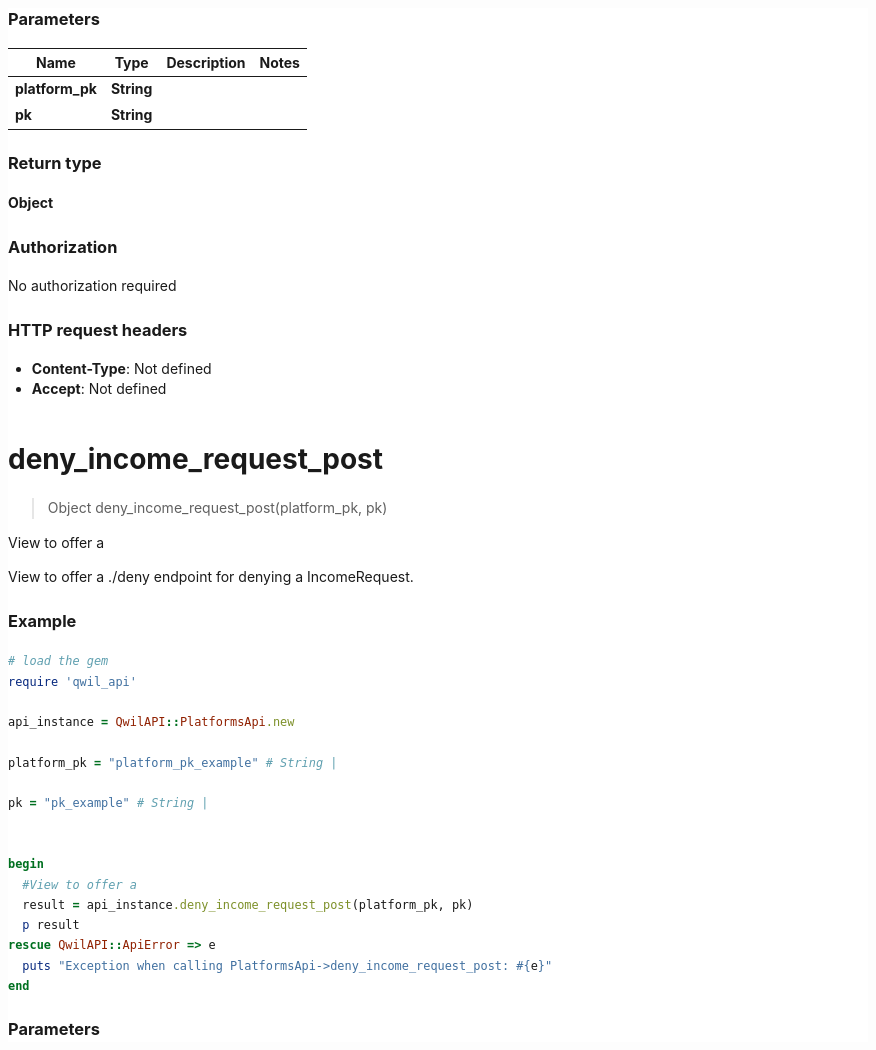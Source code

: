 ### Parameters

Name | Type | Description  | Notes
------------- | ------------- | ------------- | -------------
 **platform_pk** | **String**|  | 
 **pk** | **String**|  | 

### Return type

**Object**

### Authorization

No authorization required

### HTTP request headers

 - **Content-Type**: Not defined
 - **Accept**: Not defined



# **deny_income_request_post**
> Object deny_income_request_post(platform_pk, pk)

View to offer a

View to offer a ./deny endpoint for denying a IncomeRequest.

### Example
```ruby
# load the gem
require 'qwil_api'

api_instance = QwilAPI::PlatformsApi.new

platform_pk = "platform_pk_example" # String | 

pk = "pk_example" # String | 


begin
  #View to offer a
  result = api_instance.deny_income_request_post(platform_pk, pk)
  p result
rescue QwilAPI::ApiError => e
  puts "Exception when calling PlatformsApi->deny_income_request_post: #{e}"
end
```

### Parameters
